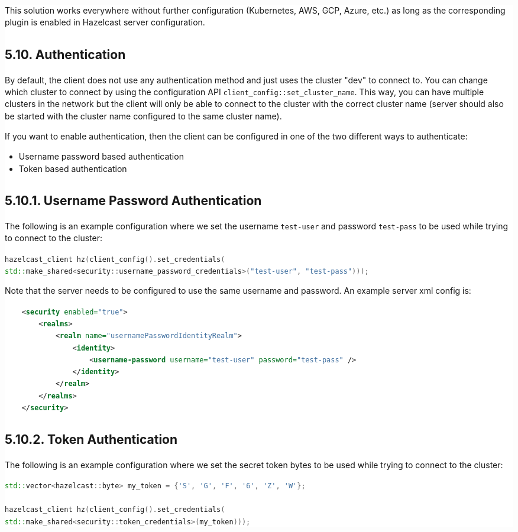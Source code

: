 This solution works everywhere without further configuration (Kubernetes, AWS, GCP, Azure, etc.) as long as the 
corresponding plugin is enabled in Hazelcast server configuration.

## 5.10. Authentication

By default, the client does not use any authentication method and just uses the cluster "dev" to connect to. You can change which cluster to connect by using the configuration API `client_config::set_cluster_name`. This way, you can have multiple clusters in the network but the client will only be able to connect to the cluster with the correct cluster name (server should also be started with the cluster name configured to the same cluster name).

If you want to enable authentication, then the client can be configured in one of the two different ways to authenticate:

* Username password based authentication
* Token based authentication

## 5.10.1. Username Password Authentication

The following is an example configuration where we set the username `test-user` and password `test-pass` to be used while trying to connect to the cluster:

```c++
hazelcast_client hz(client_config().set_credentials(
std::make_shared<security::username_password_credentials>("test-user", "test-pass")));
```

Note that the server needs to be configured to use the same username and password. An example server xml config is:
```xml
    <security enabled="true">
        <realms>
            <realm name="usernamePasswordIdentityRealm">
                <identity>
                    <username-password username="test-user" password="test-pass" />
                </identity>
            </realm>
        </realms>
    </security>
```

## 5.10.2. Token Authentication

The following is an example configuration where we set the secret token bytes to be used while trying to connect to the cluster:

```c++
std::vector<hazelcast::byte> my_token = {'S', 'G', 'F', '6', 'Z', 'W'};

hazelcast_client hz(client_config().set_credentials(
std::make_shared<security::token_credentials>(my_token)));
```
